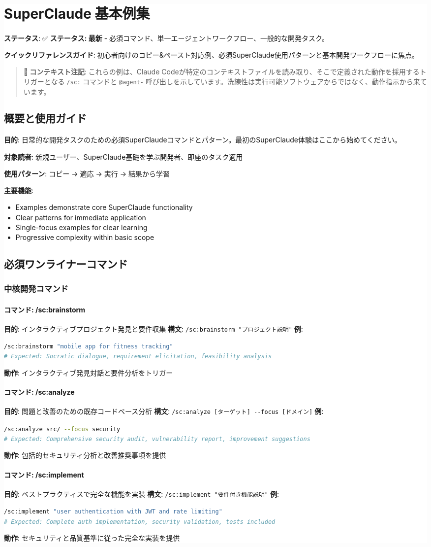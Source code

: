 # SuperClaude 基本例集

**ステータス**: ✅ **ステータス: 最新** - 必須コマンド、単一エージェントワークフロー、一般的な開発タスク。

**クイックリファレンスガイド**: 初心者向けのコピー&ペースト対応例、必須SuperClaude使用パターンと基本開発ワークフローに焦点。

> **📝 コンテキスト注記**: これらの例は、Claude Codeが特定のコンテキストファイルを読み取り、そこで定義された動作を採用するトリガーとなる `/sc:` コマンドと `@agent-` 呼び出しを示しています。洗練性は実行可能ソフトウェアからではなく、動作指示から来ています。

## 概要と使用ガイド

**目的**: 日常的な開発タスクのための必須SuperClaudeコマンドとパターン。最初のSuperClaude体験はここから始めてください。

**対象読者**: 新規ユーザー、SuperClaude基礎を学ぶ開発者、即座のタスク適用

**使用パターン**: コピー → 適応 → 実行 → 結果から学習

**主要機能**:
- Examples demonstrate core SuperClaude functionality
- Clear patterns for immediate application  
- Single-focus examples for clear learning
- Progressive complexity within basic scope

## 必須ワンライナーコマンド

### 中核開発コマンド

#### コマンド: /sc:brainstorm
**目的**: インタラクティブプロジェクト発見と要件収集
**構文**: `/sc:brainstorm "プロジェクト説明"`
**例**:
```bash
/sc:brainstorm "mobile app for fitness tracking"
# Expected: Socratic dialogue, requirement elicitation, feasibility analysis
```
**動作**: インタラクティブ発見対話と要件分析をトリガー

#### コマンド: /sc:analyze
**目的**: 問題と改善のための既存コードベース分析
**構文**: `/sc:analyze [ターゲット] --focus [ドメイン]`
**例**:
```bash
/sc:analyze src/ --focus security
# Expected: Comprehensive security audit, vulnerability report, improvement suggestions
```
**動作**: 包括的セキュリティ分析と改善推奨事項を提供

#### コマンド: /sc:implement
**目的**: ベストプラクティスで完全な機能を実装
**構文**: `/sc:implement "要件付き機能説明"`
**例**:
```bash
/sc:implement "user authentication with JWT and rate limiting"
# Expected: Complete auth implementation, security validation, tests included
```
**動作**: セキュリティと品質基準に従った完全な実装を提供
